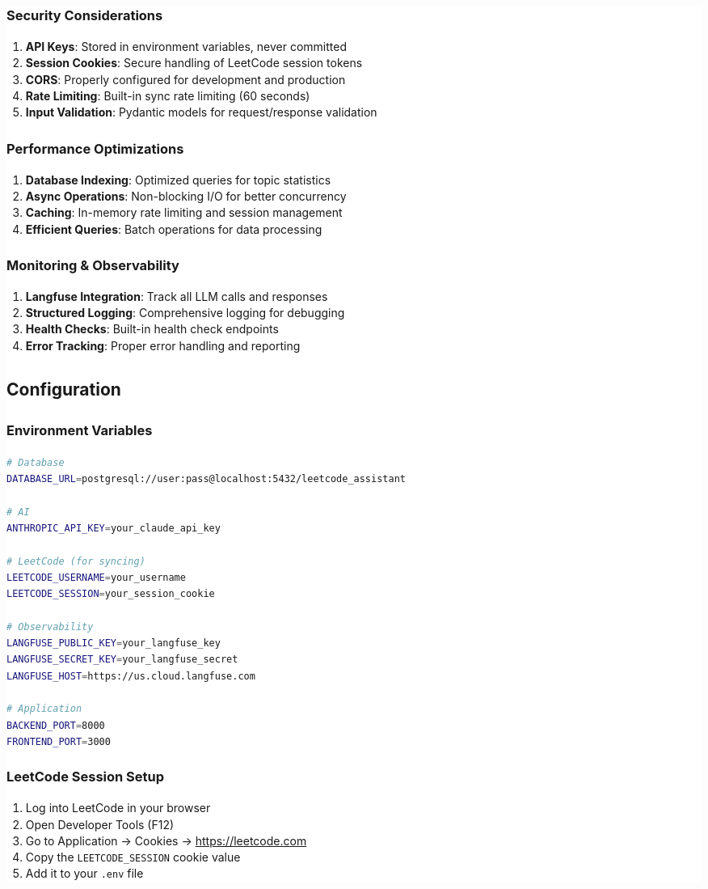
### Security Considerations

1. **API Keys**: Stored in environment variables, never committed
2. **Session Cookies**: Secure handling of LeetCode session tokens
3. **CORS**: Properly configured for development and production
4. **Rate Limiting**: Built-in sync rate limiting (60 seconds)
5. **Input Validation**: Pydantic models for request/response validation

### Performance Optimizations

1. **Database Indexing**: Optimized queries for topic statistics
2. **Async Operations**: Non-blocking I/O for better concurrency
3. **Caching**: In-memory rate limiting and session management
4. **Efficient Queries**: Batch operations for data processing

### Monitoring & Observability

1. **Langfuse Integration**: Track all LLM calls and responses
2. **Structured Logging**: Comprehensive logging for debugging
3. **Health Checks**: Built-in health check endpoints
4. **Error Tracking**: Proper error handling and reporting

## Configuration

### Environment Variables

```bash
# Database
DATABASE_URL=postgresql://user:pass@localhost:5432/leetcode_assistant

# AI
ANTHROPIC_API_KEY=your_claude_api_key

# LeetCode (for syncing)
LEETCODE_USERNAME=your_username
LEETCODE_SESSION=your_session_cookie

# Observability
LANGFUSE_PUBLIC_KEY=your_langfuse_key
LANGFUSE_SECRET_KEY=your_langfuse_secret
LANGFUSE_HOST=https://us.cloud.langfuse.com

# Application
BACKEND_PORT=8000
FRONTEND_PORT=3000
```

### LeetCode Session Setup

1. Log into LeetCode in your browser
2. Open Developer Tools (F12)
3. Go to Application → Cookies → https://leetcode.com
4. Copy the `LEETCODE_SESSION` cookie value
5. Add it to your `.env` file
